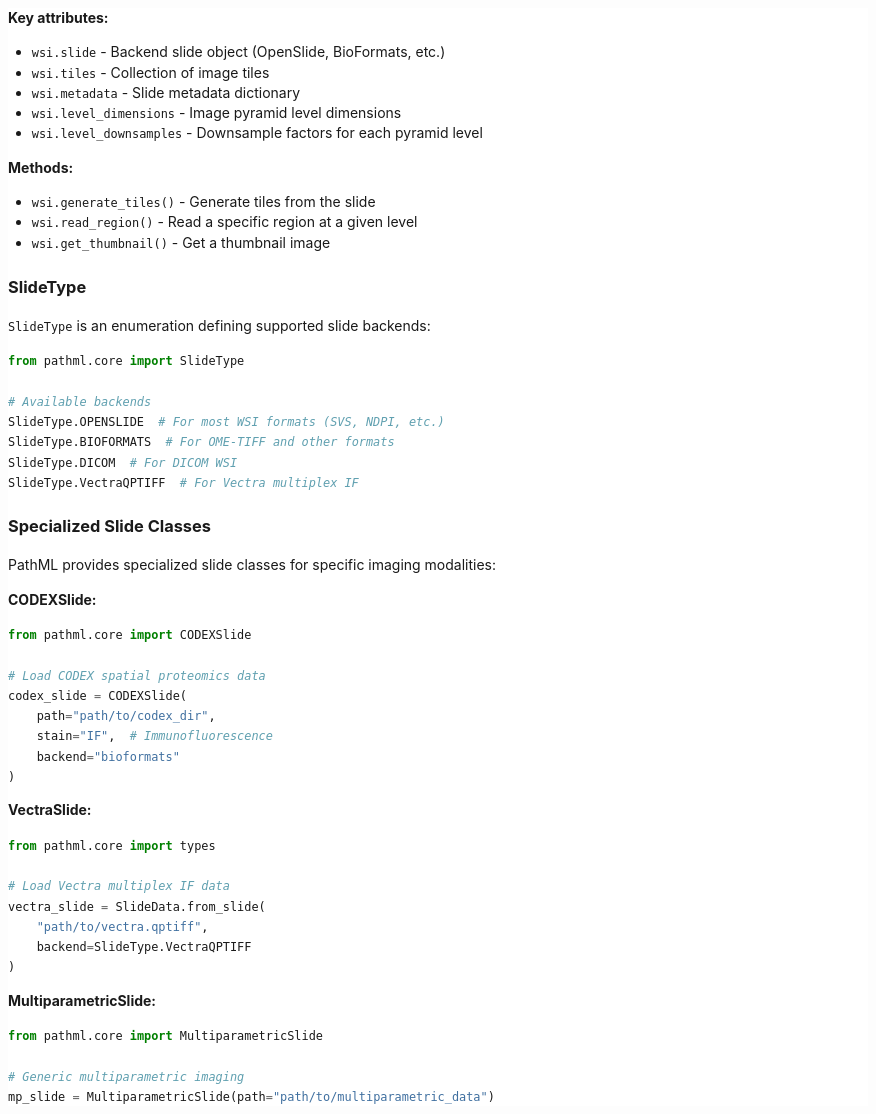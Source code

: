 **Key attributes:**
- `wsi.slide` - Backend slide object (OpenSlide, BioFormats, etc.)
- `wsi.tiles` - Collection of image tiles
- `wsi.metadata` - Slide metadata dictionary
- `wsi.level_dimensions` - Image pyramid level dimensions
- `wsi.level_downsamples` - Downsample factors for each pyramid level

**Methods:**
- `wsi.generate_tiles()` - Generate tiles from the slide
- `wsi.read_region()` - Read a specific region at a given level
- `wsi.get_thumbnail()` - Get a thumbnail image

### SlideType

`SlideType` is an enumeration defining supported slide backends:

```python
from pathml.core import SlideType

# Available backends
SlideType.OPENSLIDE  # For most WSI formats (SVS, NDPI, etc.)
SlideType.BIOFORMATS  # For OME-TIFF and other formats
SlideType.DICOM  # For DICOM WSI
SlideType.VectraQPTIFF  # For Vectra multiplex IF
```

### Specialized Slide Classes

PathML provides specialized slide classes for specific imaging modalities:

**CODEXSlide:**
```python
from pathml.core import CODEXSlide

# Load CODEX spatial proteomics data
codex_slide = CODEXSlide(
    path="path/to/codex_dir",
    stain="IF",  # Immunofluorescence
    backend="bioformats"
)
```

**VectraSlide:**
```python
from pathml.core import types

# Load Vectra multiplex IF data
vectra_slide = SlideData.from_slide(
    "path/to/vectra.qptiff",
    backend=SlideType.VectraQPTIFF
)
```

**MultiparametricSlide:**
```python
from pathml.core import MultiparametricSlide

# Generic multiparametric imaging
mp_slide = MultiparametricSlide(path="path/to/multiparametric_data")
```
